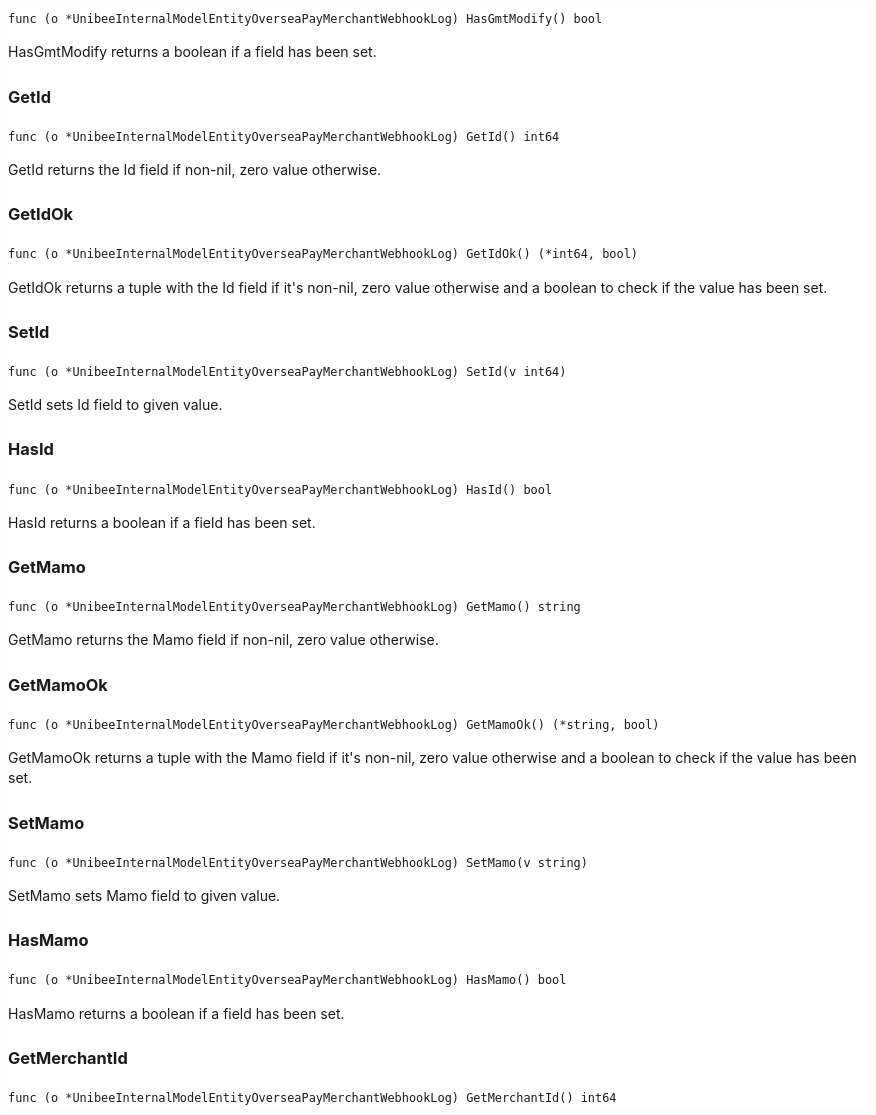 `func (o *UnibeeInternalModelEntityOverseaPayMerchantWebhookLog) HasGmtModify() bool`

HasGmtModify returns a boolean if a field has been set.

### GetId

`func (o *UnibeeInternalModelEntityOverseaPayMerchantWebhookLog) GetId() int64`

GetId returns the Id field if non-nil, zero value otherwise.

### GetIdOk

`func (o *UnibeeInternalModelEntityOverseaPayMerchantWebhookLog) GetIdOk() (*int64, bool)`

GetIdOk returns a tuple with the Id field if it's non-nil, zero value otherwise
and a boolean to check if the value has been set.

### SetId

`func (o *UnibeeInternalModelEntityOverseaPayMerchantWebhookLog) SetId(v int64)`

SetId sets Id field to given value.

### HasId

`func (o *UnibeeInternalModelEntityOverseaPayMerchantWebhookLog) HasId() bool`

HasId returns a boolean if a field has been set.

### GetMamo

`func (o *UnibeeInternalModelEntityOverseaPayMerchantWebhookLog) GetMamo() string`

GetMamo returns the Mamo field if non-nil, zero value otherwise.

### GetMamoOk

`func (o *UnibeeInternalModelEntityOverseaPayMerchantWebhookLog) GetMamoOk() (*string, bool)`

GetMamoOk returns a tuple with the Mamo field if it's non-nil, zero value otherwise
and a boolean to check if the value has been set.

### SetMamo

`func (o *UnibeeInternalModelEntityOverseaPayMerchantWebhookLog) SetMamo(v string)`

SetMamo sets Mamo field to given value.

### HasMamo

`func (o *UnibeeInternalModelEntityOverseaPayMerchantWebhookLog) HasMamo() bool`

HasMamo returns a boolean if a field has been set.

### GetMerchantId

`func (o *UnibeeInternalModelEntityOverseaPayMerchantWebhookLog) GetMerchantId() int64`

